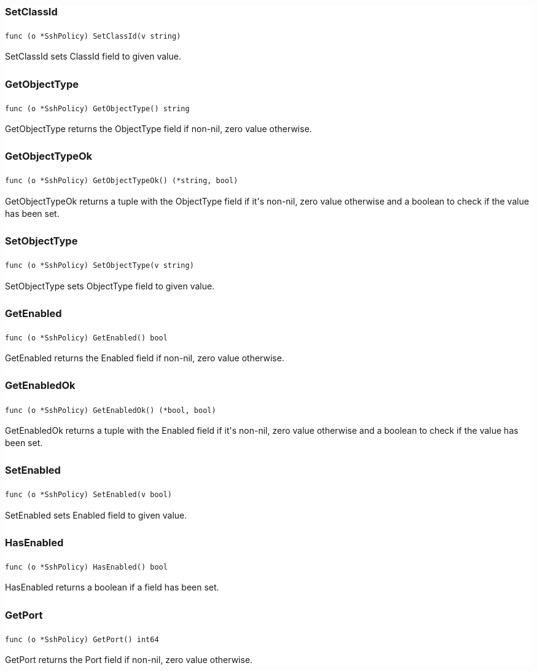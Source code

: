 ### SetClassId

`func (o *SshPolicy) SetClassId(v string)`

SetClassId sets ClassId field to given value.


### GetObjectType

`func (o *SshPolicy) GetObjectType() string`

GetObjectType returns the ObjectType field if non-nil, zero value otherwise.

### GetObjectTypeOk

`func (o *SshPolicy) GetObjectTypeOk() (*string, bool)`

GetObjectTypeOk returns a tuple with the ObjectType field if it's non-nil, zero value otherwise
and a boolean to check if the value has been set.

### SetObjectType

`func (o *SshPolicy) SetObjectType(v string)`

SetObjectType sets ObjectType field to given value.


### GetEnabled

`func (o *SshPolicy) GetEnabled() bool`

GetEnabled returns the Enabled field if non-nil, zero value otherwise.

### GetEnabledOk

`func (o *SshPolicy) GetEnabledOk() (*bool, bool)`

GetEnabledOk returns a tuple with the Enabled field if it's non-nil, zero value otherwise
and a boolean to check if the value has been set.

### SetEnabled

`func (o *SshPolicy) SetEnabled(v bool)`

SetEnabled sets Enabled field to given value.

### HasEnabled

`func (o *SshPolicy) HasEnabled() bool`

HasEnabled returns a boolean if a field has been set.

### GetPort

`func (o *SshPolicy) GetPort() int64`

GetPort returns the Port field if non-nil, zero value otherwise.
